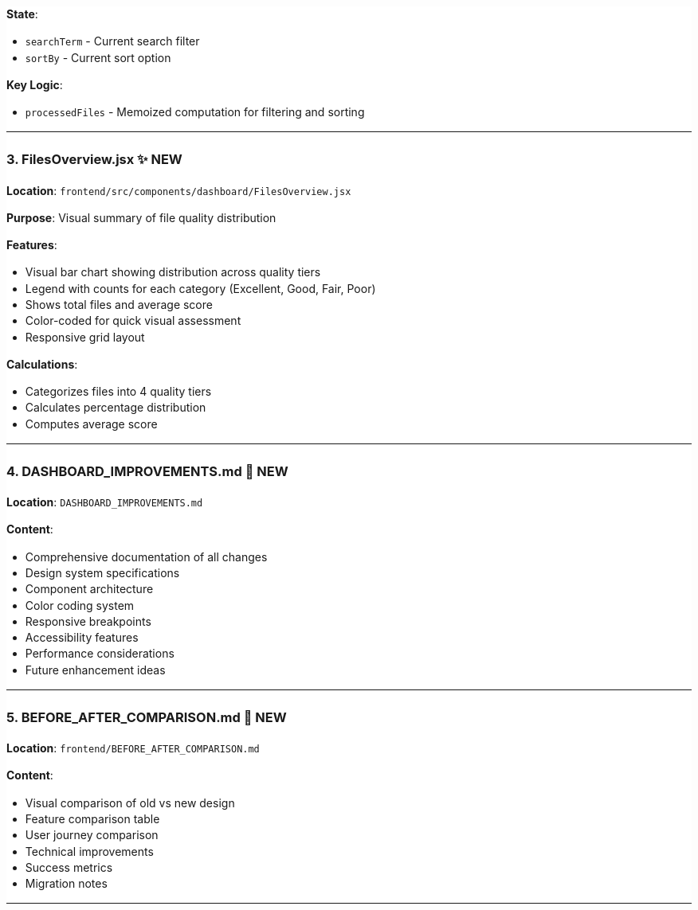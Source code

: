 **State**:
- `searchTerm` - Current search filter
- `sortBy` - Current sort option

**Key Logic**:
- `processedFiles` - Memoized computation for filtering and sorting

---

### 3. **FilesOverview.jsx** ✨ NEW
**Location**: `frontend/src/components/dashboard/FilesOverview.jsx`

**Purpose**: Visual summary of file quality distribution

**Features**:
- Visual bar chart showing distribution across quality tiers
- Legend with counts for each category (Excellent, Good, Fair, Poor)
- Shows total files and average score
- Color-coded for quick visual assessment
- Responsive grid layout

**Calculations**:
- Categorizes files into 4 quality tiers
- Calculates percentage distribution
- Computes average score

---

### 4. **DASHBOARD_IMPROVEMENTS.md** 📄 NEW
**Location**: `DASHBOARD_IMPROVEMENTS.md`

**Content**:
- Comprehensive documentation of all changes
- Design system specifications
- Component architecture
- Color coding system
- Responsive breakpoints
- Accessibility features
- Performance considerations
- Future enhancement ideas

---

### 5. **BEFORE_AFTER_COMPARISON.md** 📄 NEW
**Location**: `frontend/BEFORE_AFTER_COMPARISON.md`

**Content**:
- Visual comparison of old vs new design
- Feature comparison table
- User journey comparison
- Technical improvements
- Success metrics
- Migration notes

---
